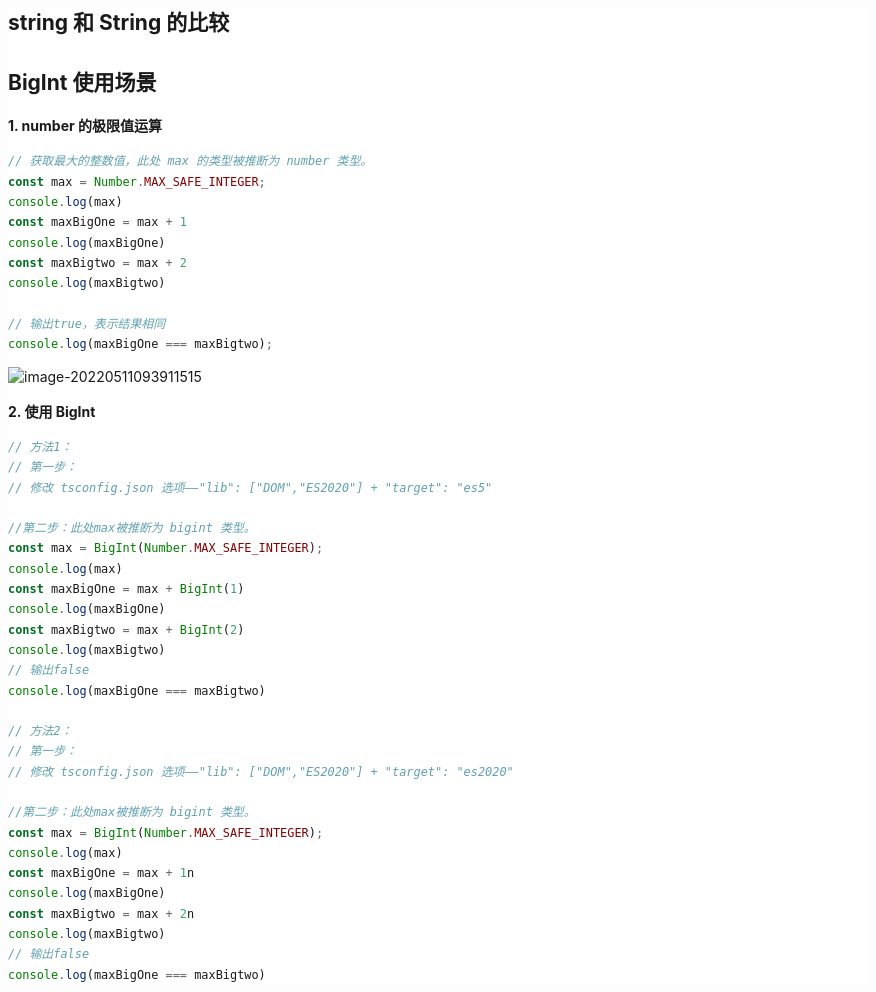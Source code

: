 ## string 和 String 的比较



## BigInt 使用场景

**1. number 的极限值运算**

```js
// 获取最大的整数值，此处 max 的类型被推断为 number 类型。
const max = Number.MAX_SAFE_INTEGER;
console.log(max)
const maxBigOne = max + 1
console.log(maxBigOne)
const maxBigtwo = max + 2
console.log(maxBigtwo)

// 输出true，表示结果相同
console.log(maxBigOne === maxBigtwo);
```

![image-20220511093911515](https://yuanchaowhut.oss-cn-hangzhou.aliyuncs.com/images/202205110939821.png)



**2.  使用 BigInt** 

```typescript
// 方法1：
// 第一步：
// 修改 tsconfig.json 选项——"lib": ["DOM","ES2020"] + "target": "es5"

//第二步：此处max被推断为 bigint 类型。
const max = BigInt(Number.MAX_SAFE_INTEGER);
console.log(max)
const maxBigOne = max + BigInt(1)
console.log(maxBigOne)
const maxBigtwo = max + BigInt(2)
console.log(maxBigtwo)
// 输出false
console.log(maxBigOne === maxBigtwo)

// 方法2：
// 第一步：
// 修改 tsconfig.json 选项——"lib": ["DOM","ES2020"] + "target": "es2020"

//第二步：此处max被推断为 bigint 类型。
const max = BigInt(Number.MAX_SAFE_INTEGER);
console.log(max)
const maxBigOne = max + 1n
console.log(maxBigOne)
const maxBigtwo = max + 2n
console.log(maxBigtwo)
// 输出false
console.log(maxBigOne === maxBigtwo)
```
